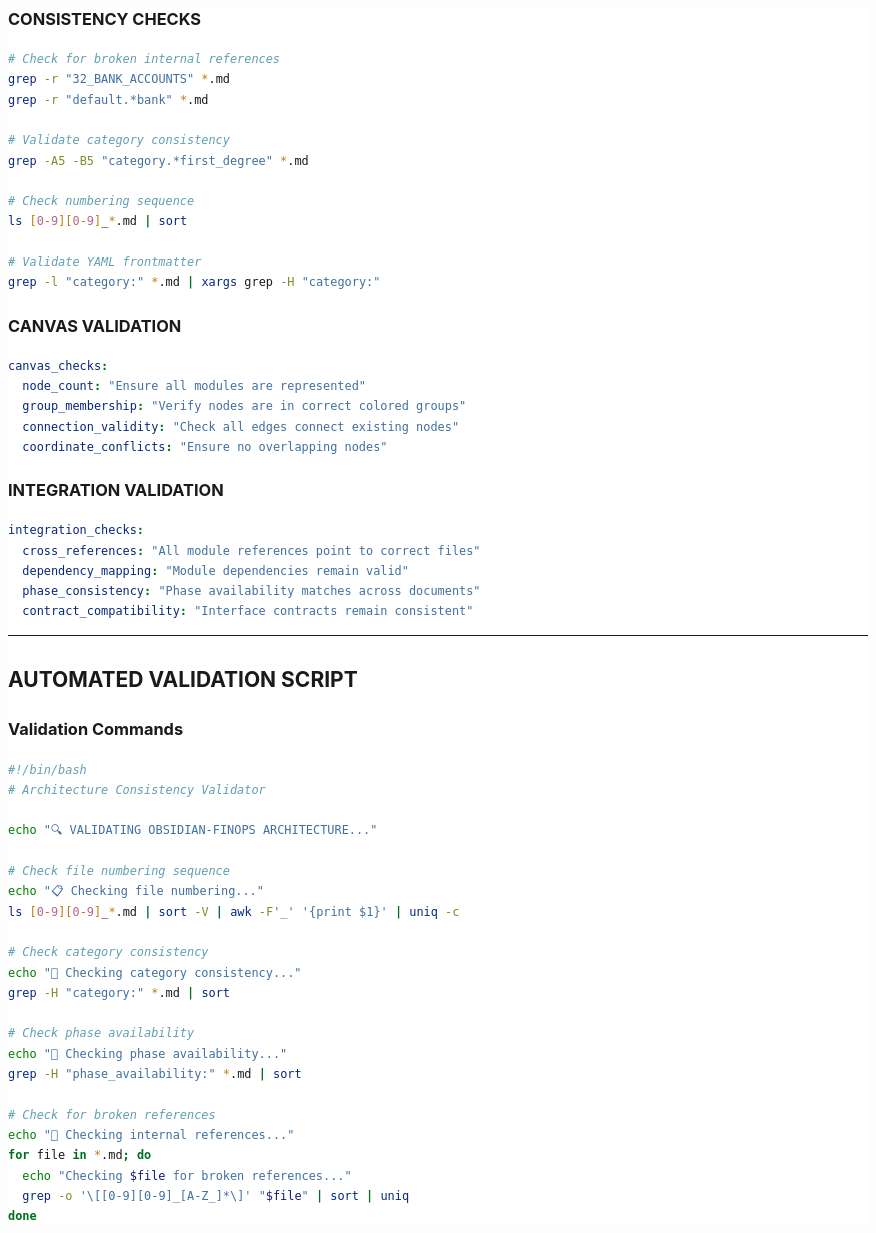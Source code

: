### **CONSISTENCY CHECKS**
```bash
# Check for broken internal references
grep -r "32_BANK_ACCOUNTS" *.md
grep -r "default.*bank" *.md

# Validate category consistency
grep -A5 -B5 "category.*first_degree" *.md

# Check numbering sequence
ls [0-9][0-9]_*.md | sort

# Validate YAML frontmatter
grep -l "category:" *.md | xargs grep -H "category:"
```

### **CANVAS VALIDATION**
```yaml
canvas_checks:
  node_count: "Ensure all modules are represented"
  group_membership: "Verify nodes are in correct colored groups"
  connection_validity: "Check all edges connect existing nodes"
  coordinate_conflicts: "Ensure no overlapping nodes"
```

### **INTEGRATION VALIDATION**
```yaml
integration_checks:
  cross_references: "All module references point to correct files"
  dependency_mapping: "Module dependencies remain valid"
  phase_consistency: "Phase availability matches across documents"
  contract_compatibility: "Interface contracts remain consistent"
```

---

## **AUTOMATED VALIDATION SCRIPT**

### **Validation Commands**
```bash
#!/bin/bash
# Architecture Consistency Validator

echo "🔍 VALIDATING OBSIDIAN-FINOPS ARCHITECTURE..."

# Check file numbering sequence
echo "📋 Checking file numbering..."
ls [0-9][0-9]_*.md | sort -V | awk -F'_' '{print $1}' | uniq -c

# Check category consistency
echo "📁 Checking category consistency..."
grep -H "category:" *.md | sort

# Check phase availability
echo "🔄 Checking phase availability..."
grep -H "phase_availability:" *.md | sort

# Check for broken references
echo "🔗 Checking internal references..."
for file in *.md; do
  echo "Checking $file for broken references..."
  grep -o '\[[0-9][0-9]_[A-Z_]*\]' "$file" | sort | uniq
done
```